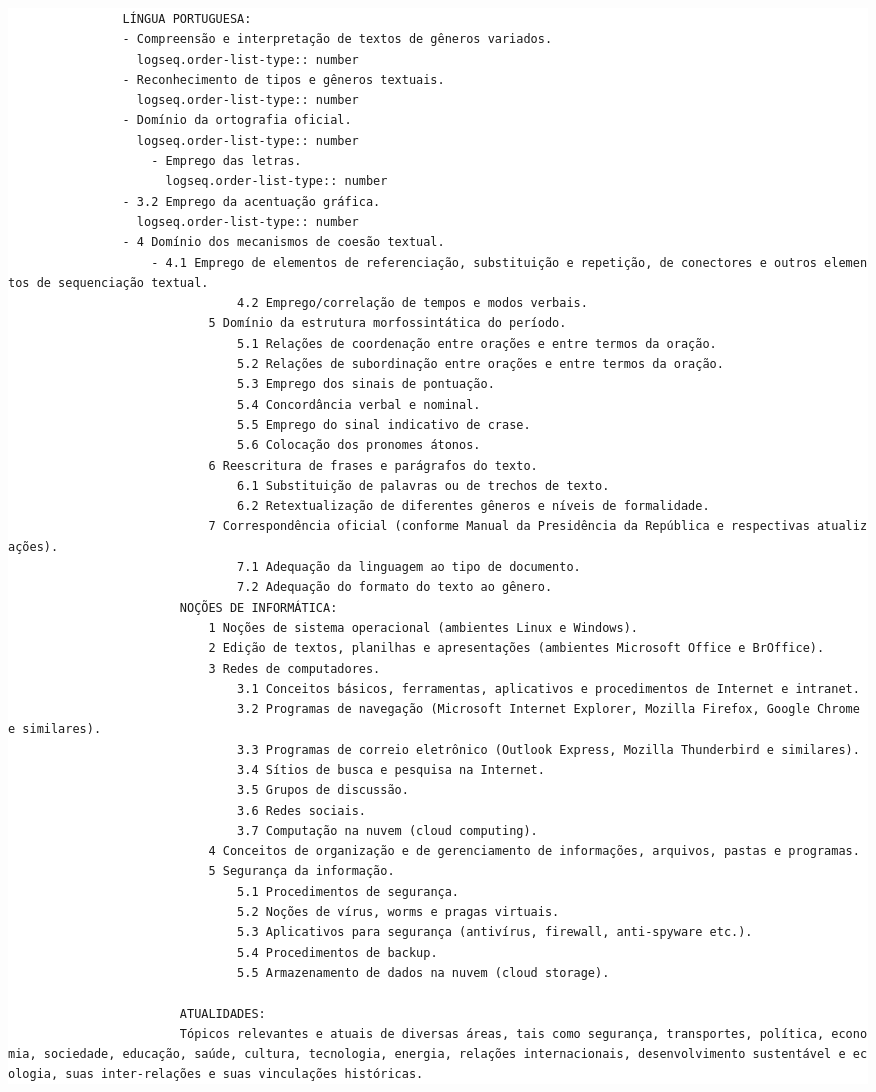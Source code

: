 				    LÍNGUA PORTUGUESA:
					- Compreensão e interpretação de textos de gêneros variados. 
					  logseq.order-list-type:: number
					- Reconhecimento de tipos e gêneros textuais. 
					  logseq.order-list-type:: number
					- Domínio da ortografia oficial. 
					  logseq.order-list-type:: number
						- Emprego das letras. 
						  logseq.order-list-type:: number
					- 3.2 Emprego da acentuação gráfica.    
					  logseq.order-list-type:: number
					- 4 Domínio dos mecanismos de coesão textual.
						- 4.1 Emprego de elementos de referenciação, substituição e repetição, de conectores e outros elementos de sequenciação textual. 
						            4.2 Emprego/correlação de tempos e modos verbais. 
						        5 Domínio da estrutura morfossintática do período. 
						            5.1 Relações de coordenação entre orações e entre termos da oração. 
						            5.2 Relações de subordinação entre orações e entre termos da oração. 
						            5.3 Emprego dos sinais de pontuação. 
						            5.4 Concordância verbal e nominal. 
						            5.5 Emprego do sinal indicativo de crase. 
						            5.6 Colocação dos pronomes átonos. 
						        6 Reescritura de frases e parágrafos do texto. 
						            6.1 Substituição de palavras ou de trechos de texto. 
						            6.2 Retextualização de diferentes gêneros e níveis de formalidade. 
						        7 Correspondência oficial (conforme Manual da Presidência da República e respectivas atualizações). 
						            7.1 Adequação da linguagem ao tipo de documento. 
						            7.2 Adequação do formato do texto ao gênero.  
						    NOÇÕES DE INFORMÁTICA: 
						        1 Noções de sistema operacional (ambientes Linux e Windows). 
						        2 Edição de textos, planilhas e apresentações (ambientes Microsoft Office e BrOffice). 
						        3 Redes de computadores. 
						            3.1 Conceitos básicos, ferramentas, aplicativos e procedimentos de Internet e intranet. 
						            3.2 Programas de navegação (Microsoft Internet Explorer, Mozilla Firefox, Google Chrome e similares). 
						            3.3 Programas de correio eletrônico (Outlook Express, Mozilla Thunderbird e similares). 
						            3.4 Sítios de busca e pesquisa na Internet. 
						            3.5 Grupos de discussão. 
						            3.6 Redes sociais. 
						            3.7 Computação na nuvem (cloud computing). 
						        4 Conceitos de organização e de gerenciamento de informações, arquivos, pastas e programas. 
						        5 Segurança da informação. 
						            5.1 Procedimentos de segurança. 
						            5.2 Noções de vírus, worms e pragas virtuais. 
						            5.3 Aplicativos para segurança (antivírus, firewall, anti-spyware etc.). 
						            5.4 Procedimentos de backup. 
						            5.5 Armazenamento de dados na nuvem (cloud storage).  
						  
						    ATUALIDADES: 
						    Tópicos relevantes e atuais de diversas áreas, tais como segurança, transportes, política, economia, sociedade, educação, saúde, cultura, tecnologia, energia, relações internacionais, desenvolvimento sustentável e ecologia, suas inter-relações e suas vinculações históricas.  
						  